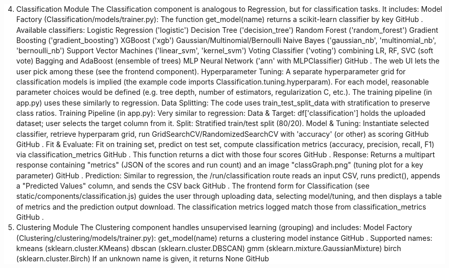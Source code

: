 4. Classification Module
The Classification component is analogous to Regression, but for classification tasks. It includes:
Model Factory (Classification/models/trainer.py): The function get_model(name) returns a scikit-learn classifier by key
GitHub
. Available classifiers:
Logistic Regression ('logistic')
Decision Tree ('decision_tree')
Random Forest ('random_forest')
Gradient Boosting ('gradient_boosting')
XGBoost ('xgb')
Gaussian/Multinomial/Bernoulli Naive Bayes ('gaussian_nb', 'multinomial_nb', 'bernoulli_nb')
Support Vector Machines ('linear_svm', 'kernel_svm')
Voting Classifier ('voting') combining LR, RF, SVC (soft vote)
Bagging and AdaBoost (ensemble of trees)
MLP Neural Network ('ann' with MLPClassifier)
GitHub
.
The web UI lets the user pick among these (see the frontend component).
Hyperparameter Tuning: A separate hyperparameter grid for classification models is implied (the example code imports Classification.tuning.hyperparam). For each model, reasonable parameter choices would be defined (e.g. tree depth, number of estimators, regularization C, etc.). The training pipeline (in app.py) uses these similarly to regression.
Data Splitting: The code uses train_test_split_data with stratification to preserve class ratios.
Training Pipeline (in app.py): Very similar to regression:
Data & Target: df['classification'] holds the uploaded dataset; user selects the target column from it.
Split: Stratified train/test split (80/20).
Model & Tuning: Instantiate selected classifier, retrieve hyperparam grid, run GridSearchCV/RandomizedSearchCV with 'accuracy' (or other) as scoring
GitHub
GitHub
.
Fit & Evaluate: Fit on training set, predict on test set, compute classification metrics (accuracy, precision, recall, F1) via classification_metrics
GitHub
. This function returns a dict with those four scores
GitHub
.
Response: Returns a multipart response containing "metrics" (JSON of the scores and run count) and an image "classGraph.png" (tuning plot for a key parameter)
GitHub
.
Prediction: Similar to regression, the /run/classification route reads an input CSV, runs predict(), appends a "Predicted Values" column, and sends the CSV back
GitHub
.
The frontend form for Classification (see static/components/classification.js) guides the user through uploading data, selecting model/tuning, and then displays a table of metrics and the prediction output download. The classification metrics logged match those from classification_metrics
GitHub
.
5. Clustering Module
The Clustering component handles unsupervised learning (grouping) and includes:
Model Factory (Clustering/clustering/models/trainer.py): get_model(name) returns a clustering model instance
GitHub
. Supported names:
kmeans (sklearn.cluster.KMeans)
dbscan (sklearn.cluster.DBSCAN)
gmm (sklearn.mixture.GaussianMixture)
birch (sklearn.cluster.Birch)
If an unknown name is given, it returns None
GitHub